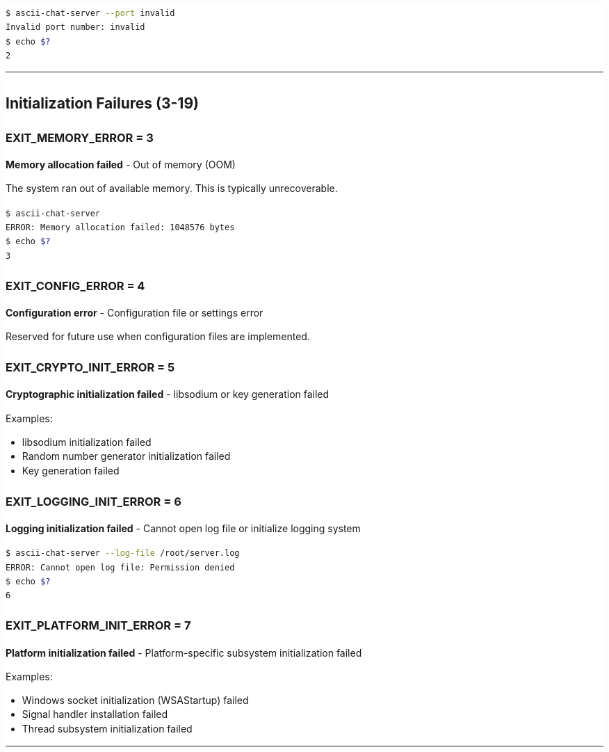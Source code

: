 ```bash
$ ascii-chat-server --port invalid
Invalid port number: invalid
$ echo $?
2
```

---

## Initialization Failures (3-19)

### EXIT_MEMORY_ERROR = 3
**Memory allocation failed** - Out of memory (OOM)

The system ran out of available memory. This is typically unrecoverable.

```bash
$ ascii-chat-server
ERROR: Memory allocation failed: 1048576 bytes
$ echo $?
3
```

### EXIT_CONFIG_ERROR = 4
**Configuration error** - Configuration file or settings error

Reserved for future use when configuration files are implemented.

### EXIT_CRYPTO_INIT_ERROR = 5
**Cryptographic initialization failed** - libsodium or key generation failed

Examples:
- libsodium initialization failed
- Random number generator initialization failed
- Key generation failed

### EXIT_LOGGING_INIT_ERROR = 6
**Logging initialization failed** - Cannot open log file or initialize logging system

```bash
$ ascii-chat-server --log-file /root/server.log
ERROR: Cannot open log file: Permission denied
$ echo $?
6
```

### EXIT_PLATFORM_INIT_ERROR = 7
**Platform initialization failed** - Platform-specific subsystem initialization failed

Examples:
- Windows socket initialization (WSAStartup) failed
- Signal handler installation failed
- Thread subsystem initialization failed

---